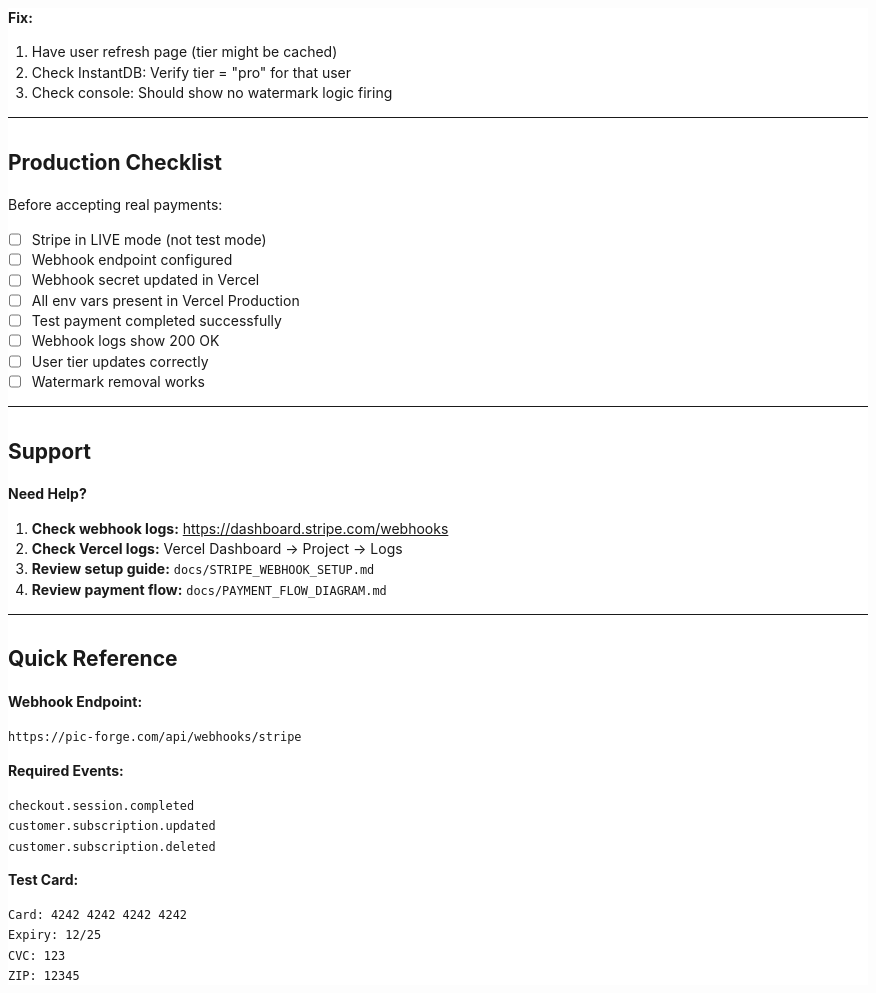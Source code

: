 **Fix:**
1. Have user refresh page (tier might be cached)
2. Check InstantDB: Verify tier = "pro" for that user
3. Check console: Should show no watermark logic firing

---

## Production Checklist

Before accepting real payments:

- [ ] Stripe in LIVE mode (not test mode)
- [ ] Webhook endpoint configured
- [ ] Webhook secret updated in Vercel
- [ ] All env vars present in Vercel Production
- [ ] Test payment completed successfully
- [ ] Webhook logs show 200 OK
- [ ] User tier updates correctly
- [ ] Watermark removal works

---

## Support

**Need Help?**

1. **Check webhook logs:** https://dashboard.stripe.com/webhooks
2. **Check Vercel logs:** Vercel Dashboard → Project → Logs
3. **Review setup guide:** `docs/STRIPE_WEBHOOK_SETUP.md`
4. **Review payment flow:** `docs/PAYMENT_FLOW_DIAGRAM.md`

---

## Quick Reference

**Webhook Endpoint:**
```
https://pic-forge.com/api/webhooks/stripe
```

**Required Events:**
```
checkout.session.completed
customer.subscription.updated
customer.subscription.deleted
```

**Test Card:**
```
Card: 4242 4242 4242 4242
Expiry: 12/25
CVC: 123
ZIP: 12345
```
